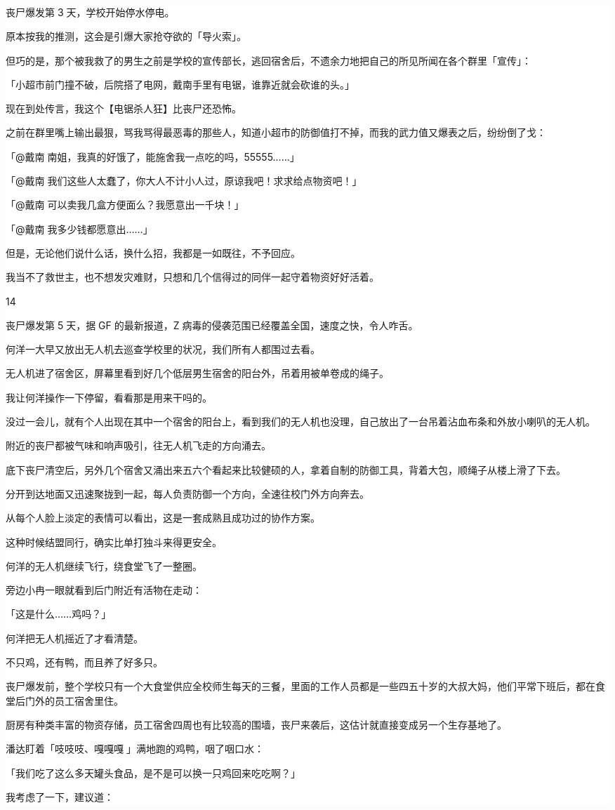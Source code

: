 丧尸爆发第 3 天，学校开始停水停电。

原本按我的推测，这会是引爆大家抢夺欲的「导火索」。

但巧的是，那个被我救了的男生之前是学校的宣传部长，逃回宿舍后，不遗余力地把自己的所见所闻在各个群里「宣传」：

「小超市前门撞不破，后院搭了电网，戴南手里有电锯，谁靠近就会砍谁的头。」

现在到处传言，我这个【电锯杀人狂】比丧尸还恐怖。

之前在群里嘴上输出最狠，骂我骂得最恶毒的那些人，知道小超市的防御值打不掉，而我的武力值又爆表之后，纷纷倒了戈：

「@戴南 南姐，我真的好饿了，能施舍我一点吃的吗，55555……」

「@戴南 我们这些人太蠢了，你大人不计小人过，原谅我吧！求求给点物资吧！」

「@戴南 可以卖我几盒方便面么？我愿意出一千块！」

「@戴南 我多少钱都愿意出……」

但是，无论他们说什么话，换什么招，我都是一如既往，不予回应。

我当不了救世主，也不想发灾难财，只想和几个信得过的同伴一起守着物资好好活着。

14

丧尸爆发第 5 天，据 GF 的最新报道，Z 病毒的侵袭范围已经覆盖全国，速度之快，令人咋舌。

何洋一大早又放出无人机去巡查学校里的状况，我们所有人都围过去看。

无人机进了宿舍区，屏幕里看到好几个低层男生宿舍的阳台外，吊着用被单卷成的绳子。

我让何洋操作一下停留，看看那是用来干吗的。

没过一会儿，就有个人出现在其中一个宿舍的阳台上，看到我们的无人机也没理，自己放出了一台吊着沾血布条和外放小喇叭的无人机。

附近的丧尸都被气味和响声吸引，往无人机飞走的方向涌去。

底下丧尸清空后，另外几个宿舍又涌出来五六个看起来比较健硕的人，拿着自制的防御工具，背着大包，顺绳子从楼上滑了下去。

分开到达地面又迅速聚拢到一起，每人负责防御一个方向，全速往校门外方向奔去。

从每个人脸上淡定的表情可以看出，这是一套成熟且成功过的协作方案。

这种时候结盟同行，确实比单打独斗来得更安全。

何洋的无人机继续飞行，绕食堂飞了一整圈。

旁边小冉一眼就看到后门附近有活物在走动：

「这是什么……鸡吗？」

何洋把无人机摇近了才看清楚。

不只鸡，还有鸭，而且养了好多只。

丧尸爆发前，整个学校只有一个大食堂供应全校师生每天的三餐，里面的工作人员都是一些四五十岁的大叔大妈，他们平常下班后，都在食堂后门外的员工宿舍里住。

厨房有种类丰富的物资存储，员工宿舍四周也有比较高的围墙，丧尸来袭后，这估计就直接变成另一个生存基地了。

潘达盯着「吱吱吱、嘎嘎嘎 」满地跑的鸡鸭，咽了咽口水：

「我们吃了这么多天罐头食品，是不是可以换一只鸡回来吃吃啊？」

我考虑了一下，建议道：
